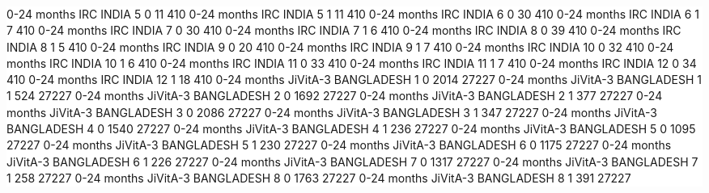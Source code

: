 0-24 months   IRC              INDIA                          5                      0       11     410
0-24 months   IRC              INDIA                          5                      1       11     410
0-24 months   IRC              INDIA                          6                      0       30     410
0-24 months   IRC              INDIA                          6                      1        7     410
0-24 months   IRC              INDIA                          7                      0       30     410
0-24 months   IRC              INDIA                          7                      1        6     410
0-24 months   IRC              INDIA                          8                      0       39     410
0-24 months   IRC              INDIA                          8                      1        5     410
0-24 months   IRC              INDIA                          9                      0       20     410
0-24 months   IRC              INDIA                          9                      1        7     410
0-24 months   IRC              INDIA                          10                     0       32     410
0-24 months   IRC              INDIA                          10                     1        6     410
0-24 months   IRC              INDIA                          11                     0       33     410
0-24 months   IRC              INDIA                          11                     1        7     410
0-24 months   IRC              INDIA                          12                     0       34     410
0-24 months   IRC              INDIA                          12                     1       18     410
0-24 months   JiVitA-3         BANGLADESH                     1                      0     2014   27227
0-24 months   JiVitA-3         BANGLADESH                     1                      1      524   27227
0-24 months   JiVitA-3         BANGLADESH                     2                      0     1692   27227
0-24 months   JiVitA-3         BANGLADESH                     2                      1      377   27227
0-24 months   JiVitA-3         BANGLADESH                     3                      0     2086   27227
0-24 months   JiVitA-3         BANGLADESH                     3                      1      347   27227
0-24 months   JiVitA-3         BANGLADESH                     4                      0     1540   27227
0-24 months   JiVitA-3         BANGLADESH                     4                      1      236   27227
0-24 months   JiVitA-3         BANGLADESH                     5                      0     1095   27227
0-24 months   JiVitA-3         BANGLADESH                     5                      1      230   27227
0-24 months   JiVitA-3         BANGLADESH                     6                      0     1175   27227
0-24 months   JiVitA-3         BANGLADESH                     6                      1      226   27227
0-24 months   JiVitA-3         BANGLADESH                     7                      0     1317   27227
0-24 months   JiVitA-3         BANGLADESH                     7                      1      258   27227
0-24 months   JiVitA-3         BANGLADESH                     8                      0     1763   27227
0-24 months   JiVitA-3         BANGLADESH                     8                      1      391   27227